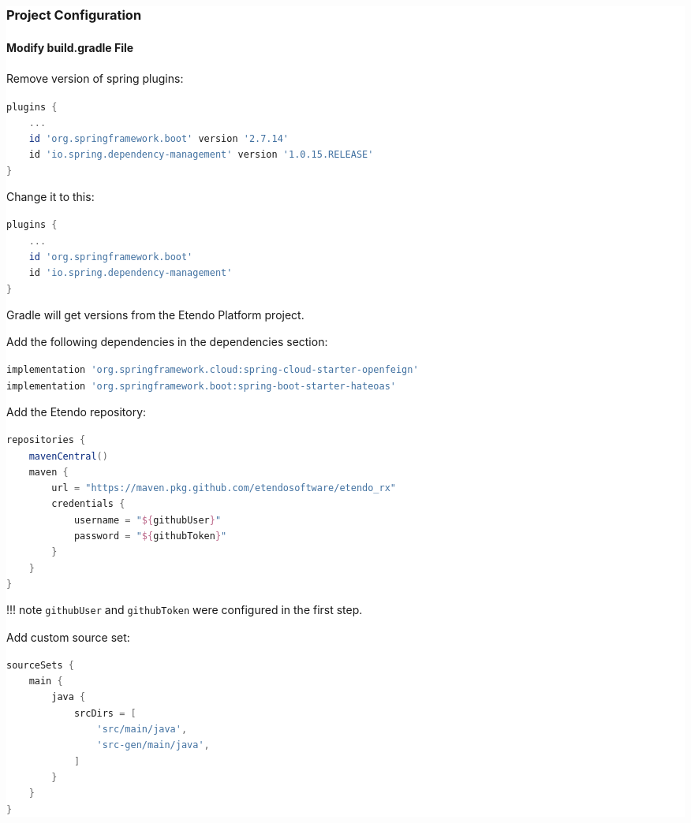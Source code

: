 ### Project Configuration

#### Modify build.gradle File

Remove version of spring plugins:

```groovy
plugins {
    ...
    id 'org.springframework.boot' version '2.7.14'
    id 'io.spring.dependency-management' version '1.0.15.RELEASE'
}
```

Change it to this:

```groovy
plugins {
    ...
    id 'org.springframework.boot'
    id 'io.spring.dependency-management'
}
```

Gradle will get versions from the Etendo Platform project.

Add the following dependencies in the dependencies section:

```groovy
implementation 'org.springframework.cloud:spring-cloud-starter-openfeign'
implementation 'org.springframework.boot:spring-boot-starter-hateoas'
```

Add the Etendo repository:

```groovy
repositories {
    mavenCentral()
    maven {
        url = "https://maven.pkg.github.com/etendosoftware/etendo_rx"
        credentials {
            username = "${githubUser}"
            password = "${githubToken}"
        }
    }
}
```

!!! note
    `githubUser` and `githubToken` were configured in the first step.

Add custom source set:

```groovy
sourceSets {
    main {
        java {
            srcDirs = [
                'src/main/java',
                'src-gen/main/java',
            ]
        }
    }
}
```
